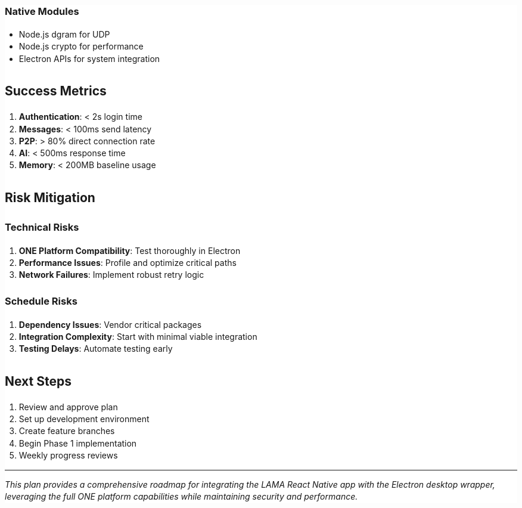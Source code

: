 ### Native Modules
- Node.js dgram for UDP
- Node.js crypto for performance
- Electron APIs for system integration

## Success Metrics

1. **Authentication**: < 2s login time
2. **Messages**: < 100ms send latency
3. **P2P**: > 80% direct connection rate
4. **AI**: < 500ms response time
5. **Memory**: < 200MB baseline usage

## Risk Mitigation

### Technical Risks
1. **ONE Platform Compatibility**: Test thoroughly in Electron
2. **Performance Issues**: Profile and optimize critical paths
3. **Network Failures**: Implement robust retry logic

### Schedule Risks
1. **Dependency Issues**: Vendor critical packages
2. **Integration Complexity**: Start with minimal viable integration
3. **Testing Delays**: Automate testing early

## Next Steps

1. Review and approve plan
2. Set up development environment
3. Create feature branches
4. Begin Phase 1 implementation
5. Weekly progress reviews

---

*This plan provides a comprehensive roadmap for integrating the LAMA React Native app with the Electron desktop wrapper, leveraging the full ONE platform capabilities while maintaining security and performance.*
